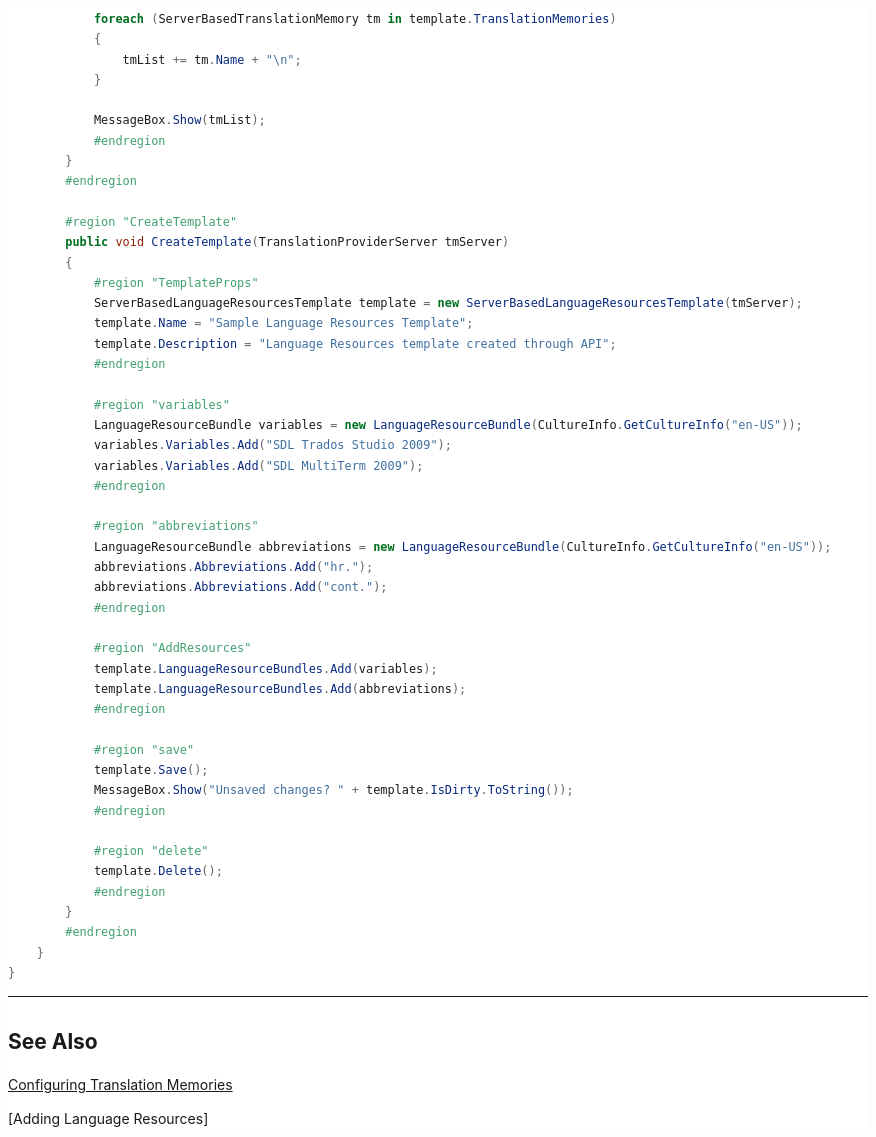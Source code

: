 ```cs
            foreach (ServerBasedTranslationMemory tm in template.TranslationMemories)
            {
                tmList += tm.Name + "\n";
            }

            MessageBox.Show(tmList);
            #endregion
        }
        #endregion

        #region "CreateTemplate"
        public void CreateTemplate(TranslationProviderServer tmServer)
        {
            #region "TemplateProps"
            ServerBasedLanguageResourcesTemplate template = new ServerBasedLanguageResourcesTemplate(tmServer);
            template.Name = "Sample Language Resources Template";
            template.Description = "Language Resources template created through API";
            #endregion

            #region "variables"
            LanguageResourceBundle variables = new LanguageResourceBundle(CultureInfo.GetCultureInfo("en-US"));
            variables.Variables.Add("SDL Trados Studio 2009");
            variables.Variables.Add("SDL MultiTerm 2009");
            #endregion

            #region "abbreviations"
            LanguageResourceBundle abbreviations = new LanguageResourceBundle(CultureInfo.GetCultureInfo("en-US"));
            abbreviations.Abbreviations.Add("hr.");
            abbreviations.Abbreviations.Add("cont.");
            #endregion

            #region "AddResources"
            template.LanguageResourceBundles.Add(variables);
            template.LanguageResourceBundles.Add(abbreviations);
            #endregion

            #region "save"
            template.Save();
            MessageBox.Show("Unsaved changes? " + template.IsDirty.ToString());
            #endregion

            #region "delete"
            template.Delete();
            #endregion
        }
        #endregion
    }
}
```
****

See Also
-----------
[Configuring Translation Memories](configuring_translation_memories.md)

[Adding Language Resources]

